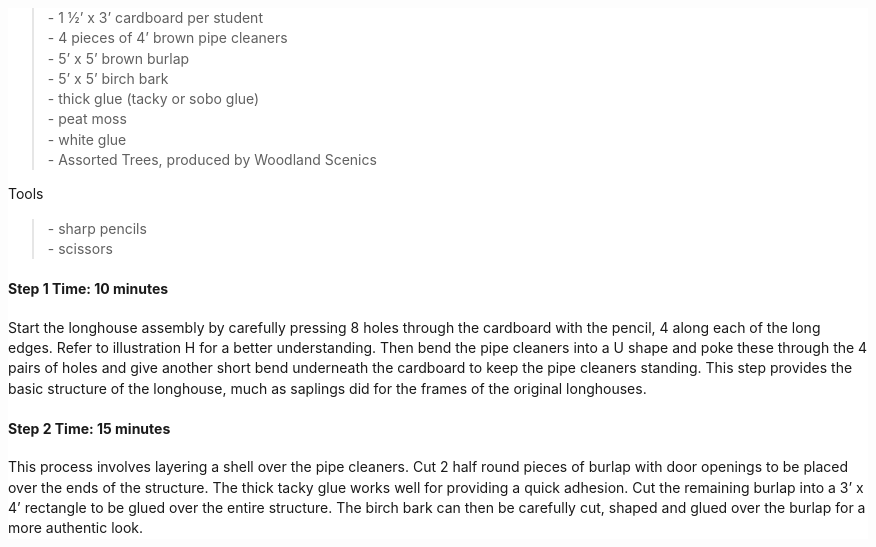   </tr>
 </table>
 <blockquote>
  <dl>
   <dt>
    - 1 ½’ x 3’ cardboard per student
    <dt>
     - 4 pieces of 4’  brown pipe cleaners
     <dt>
      - 5’ x 5’ brown burlap
      <dt>
       - 5’ x 5’ birch bark
       <dt>
        - thick glue (tacky or sobo glue)
        <dt>
         - peat moss
         <dt>
          - white glue
          <dt>
           - Assorted Trees, produced by Woodland Scenics
          </dt>
         </dt>
        </dt>
       </dt>
      </dt>
     </dt>
    </dt>
   </dt>
  </dl>
 </blockquote>
 Tools
 <p>
 </p>
 <blockquote>
  <dl>
   <dt>
    - sharp pencils
    <dt>
     - scissors
    </dt>
   </dt>
  </dl>
 </blockquote>
 <h4>
  Step 1 Time: 10 minutes
 </h4>
 Start the longhouse assembly by carefully pressing 8 holes through the cardboard with the pencil, 4 along each of the long edges. Refer to illustration H for a better understanding. Then bend the pipe cleaners into a U shape and poke these through the 4 pairs of holes and give another short bend underneath the cardboard to keep the pipe cleaners standing. This step provides the basic structure of the longhouse, much as saplings did for the frames of the original longhouses.
 <p>
 </p>
 <h4>
  Step 2 Time: 15 minutes
 </h4>
 This process involves layering a shell over the pipe cleaners. Cut 2 half round pieces of burlap with door openings to be placed over the ends of the structure. The thick tacky glue works well for providing a quick adhesion. Cut the remaining burlap into a 3’ x 4’ rectangle to be glued over the entire structure. The birch bark can then be carefully cut, shaped and glued over the burlap for a more authentic look.
 <p>
 </p>
 <h4>